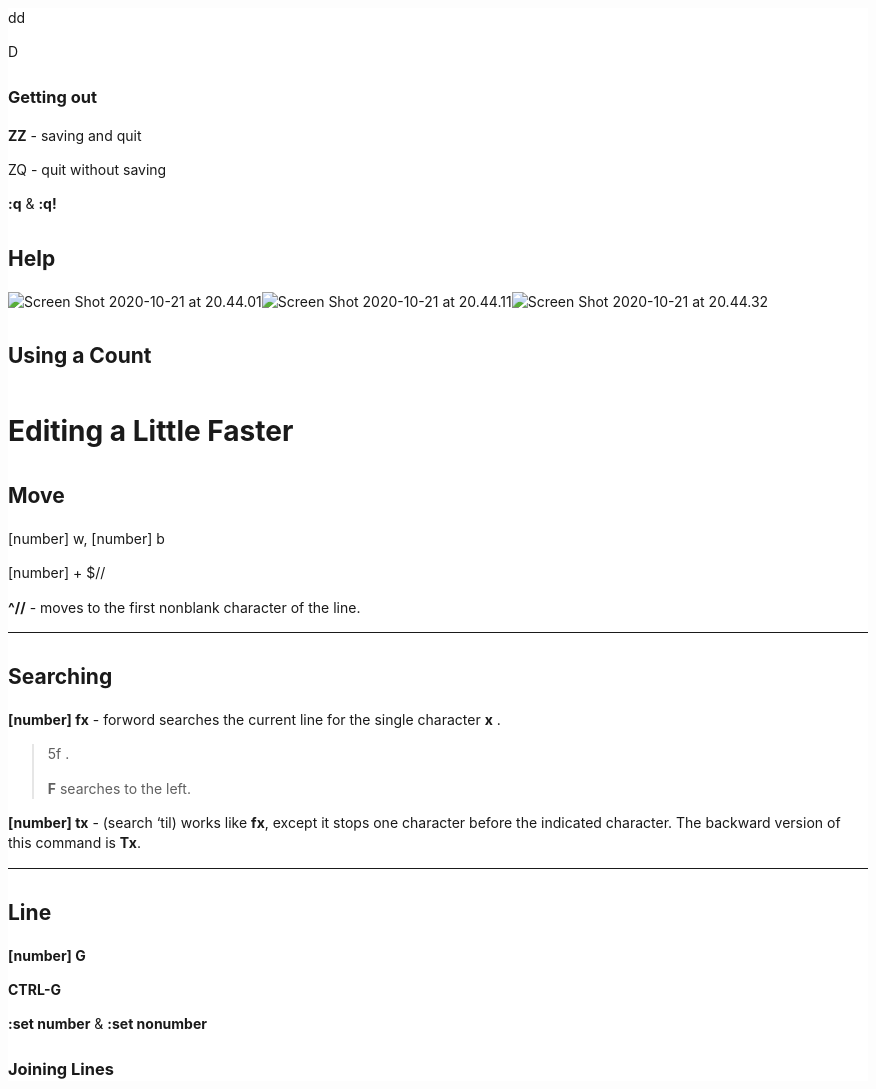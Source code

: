 dd

D

### Getting out

**ZZ** - saving and quit

ZQ - quit without saving

**:q** & **:q!**

## Help

![Screen Shot 2020-10-21 at 20.44.01](https://chp-image-hosting.oss-cn-hangzhou.aliyuncs.com/uPic/Screen%20Shot%202020-10-21%20at%2020.44.01.png)![Screen Shot 2020-10-21 at 20.44.11](https://chp-image-hosting.oss-cn-hangzhou.aliyuncs.com/uPic/Screen%20Shot%202020-10-21%20at%2020.44.11.png)![Screen Shot 2020-10-21 at 20.44.32](https://chp-image-hosting.oss-cn-hangzhou.aliyuncs.com/uPic/Screen%20Shot%202020-10-21%20at%2020.44.32.png)

## Using a Count

##

# Editing a Little Faster

## Move

[number] w, [number] b

[number] + $/<End>/<kEnd>

**^/<Home>/<kHome>** - moves to the first nonblank character of the line.

---

## Searching

**[number] fx** - forword searches the current line for the single character **x** .

> 5f<Space> .
> 
> **F** searches to the left.

**[number] tx** - (search ‘til) works like **fx**, except it stops one character before the indicated character. The backward version of this command is **Tx**.

---

## Line

**[number] G**

**CTRL-G**

**:set number** & **:set nonumber**

### Joining Lines
